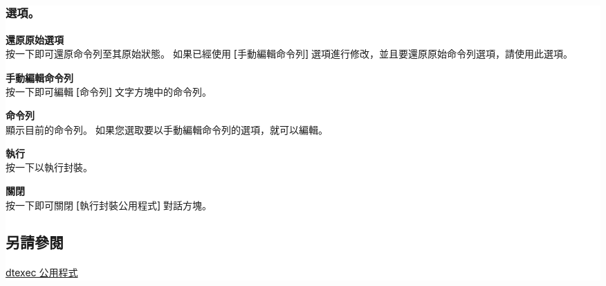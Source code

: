 ### <a name="options"></a>選項。  
 **還原原始選項**  
 按一下即可還原命令列至其原始狀態。 如果已經使用 [手動編輯命令列] 選項進行修改，並且要還原原始命令列選項，請使用此選項。  
  
 **手動編輯命令列**  
 按一下即可編輯 [命令列] 文字方塊中的命令列。  
  
 **命令列**  
 顯示目前的命令列。 如果您選取要以手動編輯命令列的選項，就可以編輯。  
  
 **執行**  
 按一下以執行封裝。  
  
 **關閉**  
 按一下即可關閉 [執行封裝公用程式] 對話方塊。  
  
## <a name="see-also"></a>另請參閱  
 [dtexec 公用程式](dtexec-utility.md)  
  
  
